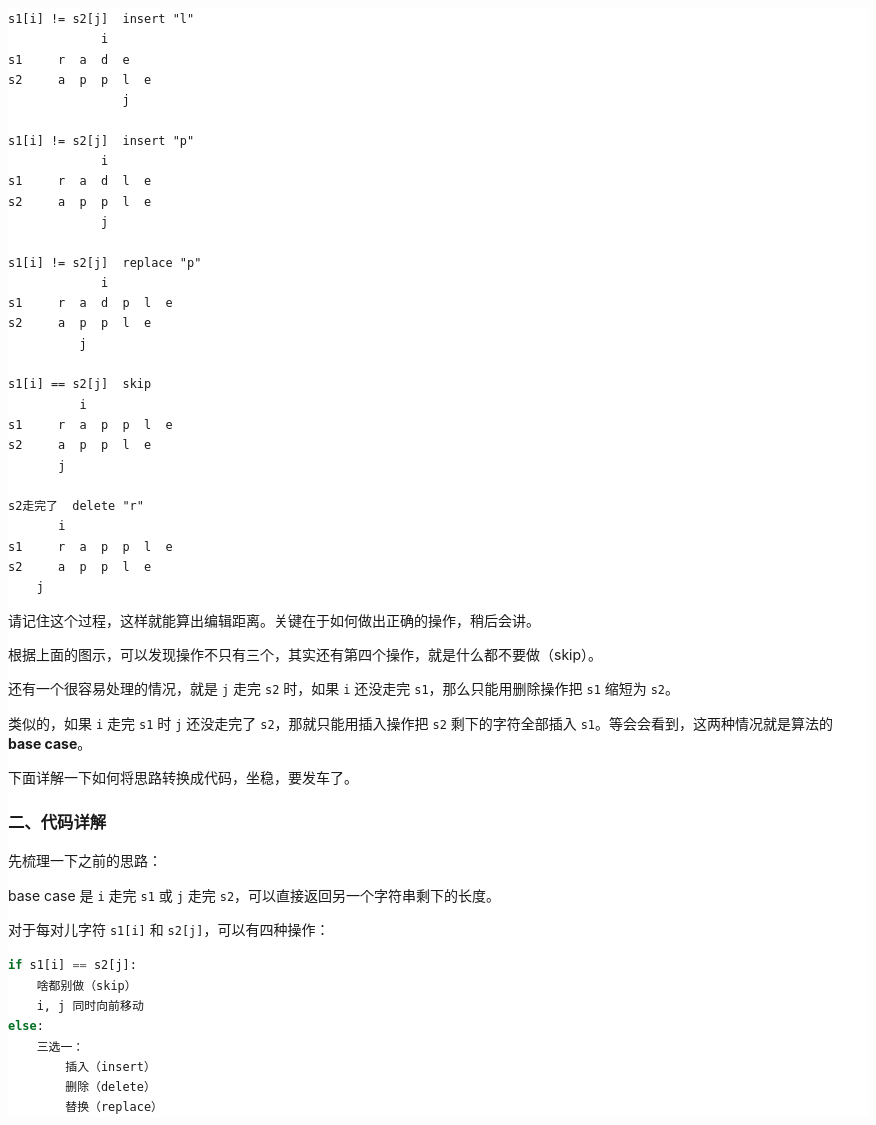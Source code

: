     s1[i] != s2[j]  insert "l"
                 i
    s1     r  a  d  e
    s2     a  p  p  l  e
                    j

    s1[i] != s2[j]  insert "p"
                 i
    s1     r  a  d  l  e
    s2     a  p  p  l  e
                 j

    s1[i] != s2[j]  replace "p"
                 i
    s1     r  a  d  p  l  e
    s2     a  p  p  l  e
              j

    s1[i] == s2[j]  skip
              i
    s1     r  a  p  p  l  e
    s2     a  p  p  l  e
           j

    s2走完了  delete "r"
           i
    s1     r  a  p  p  l  e
    s2     a  p  p  l  e
        j

请记住这个过程，这样就能算出编辑距离。关键在于如何做出正确的操作，稍后会讲。

根据上面的图示，可以发现操作不只有三个，其实还有第四个操作，就是什么都不要做（skip）。

还有一个很容易处理的情况，就是 `j` 走完 `s2` 时，如果 `i` 还没走完 `s1`，那么只能用删除操作把 `s1` 缩短为 `s2`。

类似的，如果 `i` 走完 `s1` 时 `j` 还没走完了 `s2`，那就只能用插入操作把 `s2` 剩下的字符全部插入 `s1`。等会会看到，这两种情况就是算法的 **base case**。

下面详解一下如何将思路转换成代码，坐稳，要发车了。

### 二、代码详解

先梳理一下之前的思路：

base case 是 `i` 走完 `s1` 或 `j` 走完 `s2`，可以直接返回另一个字符串剩下的长度。

对于每对儿字符 `s1[i]` 和 `s2[j]`，可以有四种操作：

```python
if s1[i] == s2[j]:
    啥都别做（skip）
    i, j 同时向前移动
else:
    三选一：
        插入（insert）
        删除（delete）
        替换（replace）
```

